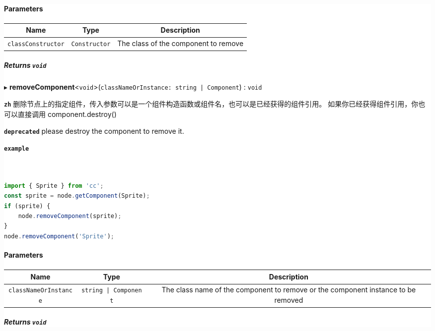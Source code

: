 #### Parameters

| Name | Type | Description |
| :------: | :------: | :------: |
| `classConstructor` | `Constructor` | The class of the component to remove  |



##### Returns `void`


▸   **removeComponent**<`void`\>(`classNameOrInstance: string | Component`) : `void`




**`zh`** 
删除节点上的指定组件，传入参数可以是一个组件构造函数或组件名，也可以是已经获得的组件引用。
如果你已经获得组件引用，你也可以直接调用 component.destroy()




**`deprecated`** please destroy the component to remove it.




**`example`**

```ts


import { Sprite } from 'cc';
const sprite = node.getComponent(Sprite);
if (sprite) {
    node.removeComponent(sprite);
}
node.removeComponent('Sprite');


```








#### Parameters

| Name | Type | Description |
| :------: | :------: | :------: |
| `classNameOrInstance` | `string \| Component` | The class name of the component to remove or the component instance to be removed  |



##### Returns `void`




</div>
